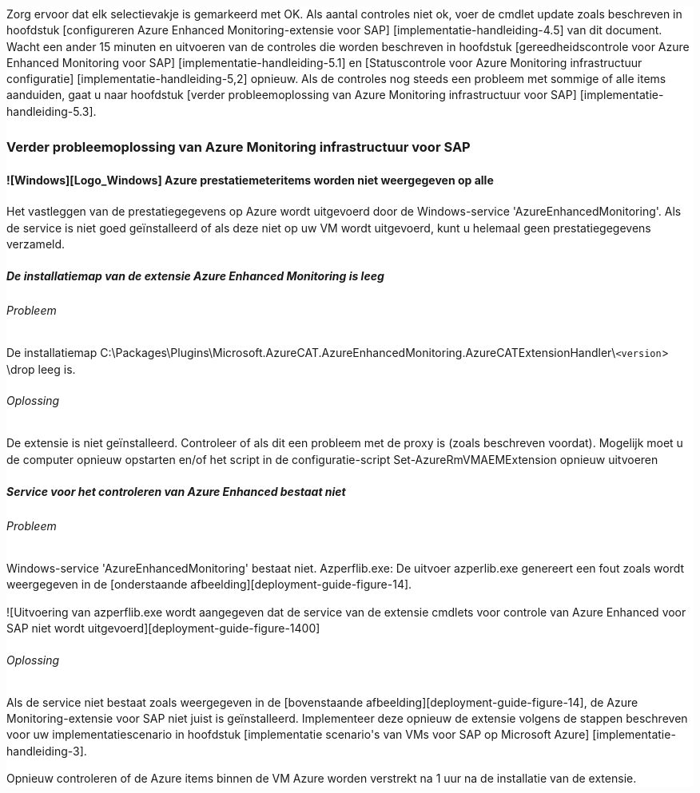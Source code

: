 Zorg ervoor dat elk selectievakje is gemarkeerd met OK. Als aantal controles niet ok, voer de cmdlet update zoals beschreven in hoofdstuk [configureren Azure Enhanced Monitoring-extensie voor SAP] [implementatie-handleiding-4.5] van dit document. Wacht een ander 15 minuten en uitvoeren van de controles die worden beschreven in hoofdstuk [gereedheidscontrole voor Azure Enhanced Monitoring voor SAP] [implementatie-handleiding-5.1] en [Statuscontrole voor Azure Monitoring infrastructuur configuratie] [implementatie-handleiding-5,2] opnieuw. Als de controles nog steeds een probleem met sommige of alle items aanduiden, gaat u naar hoofdstuk [verder probleemoplossing van Azure Monitoring infrastructuur voor SAP] [implementatie-handleiding-5.3].

### <a name="fe25a7da-4e4e-4388-8907-8abc2d33cfd8"></a>Verder probleemoplossing van Azure Monitoring infrastructuur voor SAP

#### <a name="windowslogowindows-azure-performance-counters-do-not-show-up-at-all"></a>![Windows][Logo_Windows] Azure prestatiemeteritems worden niet weergegeven op alle
Het vastleggen van de prestatiegegevens op Azure wordt uitgevoerd door de Windows-service 'AzureEnhancedMonitoring'. Als de service is niet goed geïnstalleerd of als deze niet op uw VM wordt uitgevoerd, kunt u helemaal geen prestatiegegevens verzameld.

##### <a name="the-installation-directory-of-the-azure-enhanced-monitoring-extension-is-empty"></a>De installatiemap van de extensie Azure Enhanced Monitoring is leeg 

###### <a name="issue"></a>Probleem
De installatiemap C:\Packages\Plugins\Microsoft.AzureCAT.AzureEnhancedMonitoring.AzureCATExtensionHandler\\`<version`> \drop leeg is.

###### <a name="solution"></a>Oplossing
De extensie is niet geïnstalleerd. Controleer of als dit een probleem met de proxy is (zoals beschreven voordat). Mogelijk moet u de computer opnieuw opstarten en/of het script in de configuratie-script Set-AzureRmVMAEMExtension opnieuw uitvoeren

##### <a name="service-for-azure-enhanced-monitoring-does-not-exist"></a>Service voor het controleren van Azure Enhanced bestaat niet 

###### <a name="issue"></a>Probleem
Windows-service 'AzureEnhancedMonitoring' bestaat niet. Azperflib.exe: De uitvoer azperlib.exe genereert een fout zoals wordt weergegeven in de [onderstaande afbeelding][deployment-guide-figure-14].
 
![Uitvoering van azperflib.exe wordt aangegeven dat de service van de extensie cmdlets voor controle van Azure Enhanced voor SAP niet wordt uitgevoerd][deployment-guide-figure-1400]
<a name="figure-14"></a>

###### <a name="solution"></a>Oplossing
Als de service niet bestaat zoals weergegeven in de [bovenstaande afbeelding][deployment-guide-figure-14], de Azure Monitoring-extensie voor SAP niet juist is geïnstalleerd. Implementeer deze opnieuw de extensie volgens de stappen beschreven voor uw implementatiescenario in hoofdstuk [implementatie scenario's van VMs voor SAP op Microsoft Azure] [implementatie-handleiding-3]. 

Opnieuw controleren of de Azure items binnen de VM Azure worden verstrekt na 1 uur na de installatie van de extensie.


[comment]: <> (MSSedusch taak toevoegen ARM patchniveau voor SAP-Host Agent in SAP notitie 1409604)
[comment]: <> (MSSedusch TODO waarom hebben we nodig om aan te raden een Bestandsbeheer bijvoorbeeld bestandsserver of VHD? Waarin verschilt die dus vanuit on-premises?)
[comment]: <> (Onderstaande MSSedusch doen Update Windows-koppeling) 